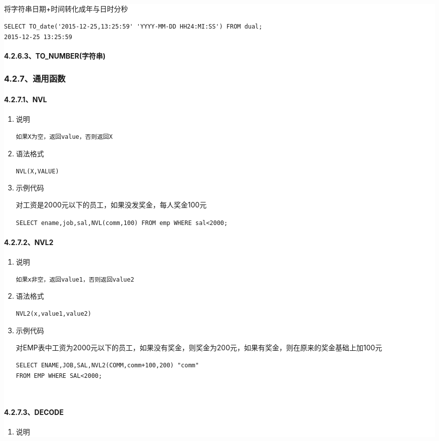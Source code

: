    将字符串日期+时间转化成年与日时分秒

   ```
   SELECT TO_date('2015-12-25,13:25:59' 'YYYY-MM-DD HH24:MI:SS') FROM dual;
   2015-12-25 13:25:59
   ```

   #### 4.2.6.3、TO\_NUMBER\(字符串\)

### 4.2.7、通用函数

#### 4.2.7.1、NVL

1. 说明

   ```
   如果X为空，返回value，否则返回X
   ```

2. 语法格式

   ```
   NVL(X,VALUE)
   ```

3. 示例代码

   对工资是2000元以下的员工，如果没发奖金，每人奖金100元

   ```
   SELECT ename,job,sal,NVL(comm,100) FROM emp WHERE sal<2000;
   ```

#### 4.2.7.2、NVL2

1. 说明

   ```
   如果x非空，返回value1，否则返回value2
   ```

2. 语法格式

   ```
   NVL2(x,value1,value2)
   ```

3. 示例代码

   对EMP表中工资为2000元以下的员工，如果没有奖金，则奖金为200元，如果有奖金，则在原来的奖金基础上加100元

   ```
   SELECT ENAME,JOB,SAL,NVL2(COMM,comm+100,200) "comm"
   FROM EMP WHERE SAL<2000;
   ```

   ​

#### 4.2.7.3、DECODE

1. 说明
